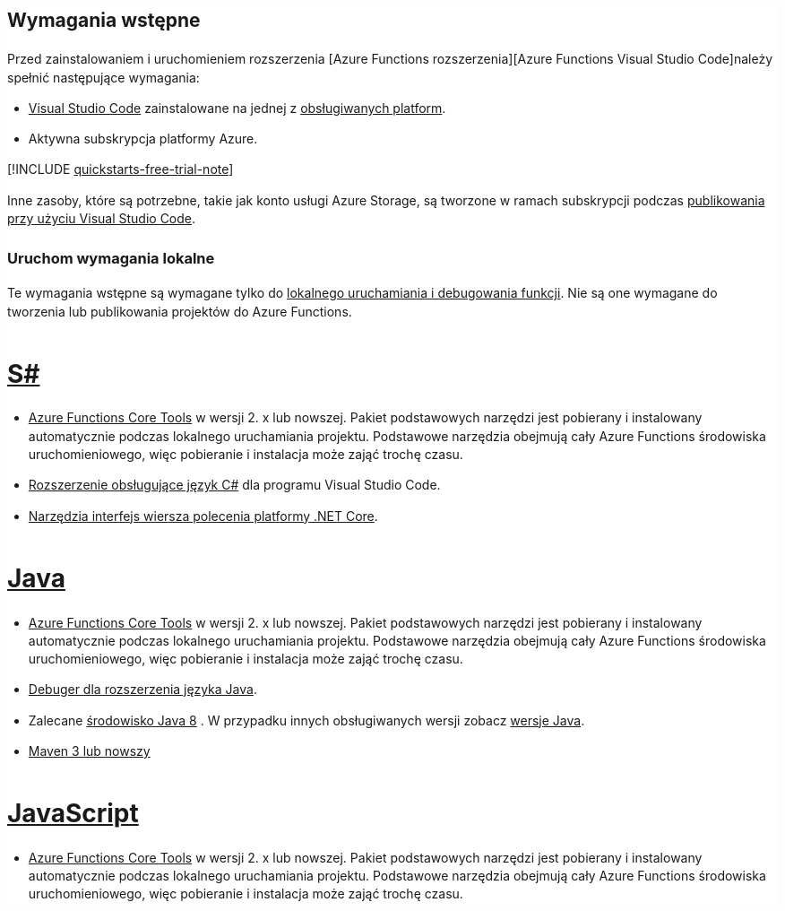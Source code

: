 ## <a name="prerequisites"></a>Wymagania wstępne

Przed zainstalowaniem i uruchomieniem rozszerzenia [Azure Functions rozszerzenia][Azure Functions Visual Studio Code]należy spełnić następujące wymagania:

* [Visual Studio Code](https://code.visualstudio.com/) zainstalowane na jednej z [obsługiwanych platform](https://code.visualstudio.com/docs/supporting/requirements#_platforms).

* Aktywna subskrypcja platformy Azure.

[!INCLUDE [quickstarts-free-trial-note](../../includes/quickstarts-free-trial-note.md)]

Inne zasoby, które są potrzebne, takie jak konto usługi Azure Storage, są tworzone w ramach subskrypcji podczas [publikowania przy użyciu Visual Studio Code](#publish-to-azure). 

### <a name="run-local-requirements"></a>Uruchom wymagania lokalne

Te wymagania wstępne są wymagane tylko do [lokalnego uruchamiania i debugowania funkcji](#run-functions-locally). Nie są one wymagane do tworzenia lub publikowania projektów do Azure Functions.

# <a name="c"></a>[S\#](#tab/csharp)

+ [Azure Functions Core Tools](functions-run-local.md#install-the-azure-functions-core-tools) w wersji 2. x lub nowszej. Pakiet podstawowych narzędzi jest pobierany i instalowany automatycznie podczas lokalnego uruchamiania projektu. Podstawowe narzędzia obejmują cały Azure Functions środowiska uruchomieniowego, więc pobieranie i instalacja może zająć trochę czasu.

+ [Rozszerzenie obsługujące język C#](https://marketplace.visualstudio.com/items?itemName=ms-dotnettools.csharp) dla programu Visual Studio Code. 

+ [Narzędzia interfejs wiersza polecenia platformy .NET Core](/dotnet/core/tools/?tabs=netcore2x).  

# <a name="java"></a>[Java](#tab/java)

+ [Azure Functions Core Tools](functions-run-local.md#install-the-azure-functions-core-tools) w wersji 2. x lub nowszej. Pakiet podstawowych narzędzi jest pobierany i instalowany automatycznie podczas lokalnego uruchamiania projektu. Podstawowe narzędzia obejmują cały Azure Functions środowiska uruchomieniowego, więc pobieranie i instalacja może zająć trochę czasu.

+ [Debuger dla rozszerzenia języka Java](https://marketplace.visualstudio.com/items?itemName=vscjava.vscode-java-debug).

+ Zalecane [środowisko Java 8](/azure/developer/java/fundamentals/java-jdk-long-term-support) . W przypadku innych obsługiwanych wersji zobacz [wersje Java](functions-reference-java.md#java-versions).

+ [Maven 3 lub nowszy](https://maven.apache.org/)

# <a name="javascript"></a>[JavaScript](#tab/nodejs)

+ [Azure Functions Core Tools](functions-run-local.md#install-the-azure-functions-core-tools) w wersji 2. x lub nowszej. Pakiet podstawowych narzędzi jest pobierany i instalowany automatycznie podczas lokalnego uruchamiania projektu. Podstawowe narzędzia obejmują cały Azure Functions środowiska uruchomieniowego, więc pobieranie i instalacja może zająć trochę czasu.


[Rozszerzenie usługi Azure Functions dla programu Visual Studio Code]: https://marketplace.visualstudio.com/items?itemName=ms-azuretools.vscode-azurefunctions
[Azure Functions Core Tools]: functions-run-local.md